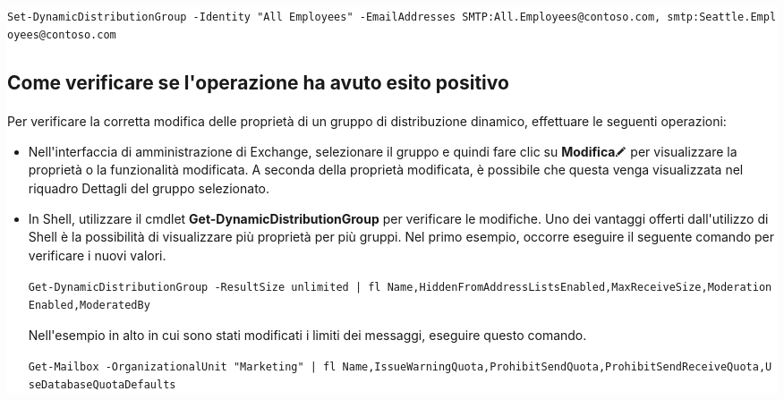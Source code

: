     Set-DynamicDistributionGroup -Identity "All Employees" -EmailAddresses SMTP:All.Employees@contoso.com, smtp:Seattle.Employees@contoso.com

## Come verificare se l'operazione ha avuto esito positivo

Per verificare la corretta modifica delle proprietà di un gruppo di distribuzione dinamico, effettuare le seguenti operazioni:

  - Nell'interfaccia di amministrazione di Exchange, selezionare il gruppo e quindi fare clic su **Modifica**![Icona Modifica](images/JJ218640.6f53ccb2-1f13-4c02-bea0-30690e6ea71d(EXCHG.150).gif "Icona Modifica") per visualizzare la proprietà o la funzionalità modificata. A seconda della proprietà modificata, è possibile che questa venga visualizzata nel riquadro Dettagli del gruppo selezionato.

  - In Shell, utilizzare il cmdlet **Get-DynamicDistributionGroup** per verificare le modifiche. Uno dei vantaggi offerti dall'utilizzo di Shell è la possibilità di visualizzare più proprietà per più gruppi. Nel primo esempio, occorre eseguire il seguente comando per verificare i nuovi valori.
    
        Get-DynamicDistributionGroup -ResultSize unlimited | fl Name,HiddenFromAddressListsEnabled,MaxReceiveSize,ModerationEnabled,ModeratedBy
    
    Nell'esempio in alto in cui sono stati modificati i limiti dei messaggi, eseguire questo comando.
    
        Get-Mailbox -OrganizationalUnit "Marketing" | fl Name,IssueWarningQuota,ProhibitSendQuota,ProhibitSendReceiveQuota,UseDatabaseQuotaDefaults

